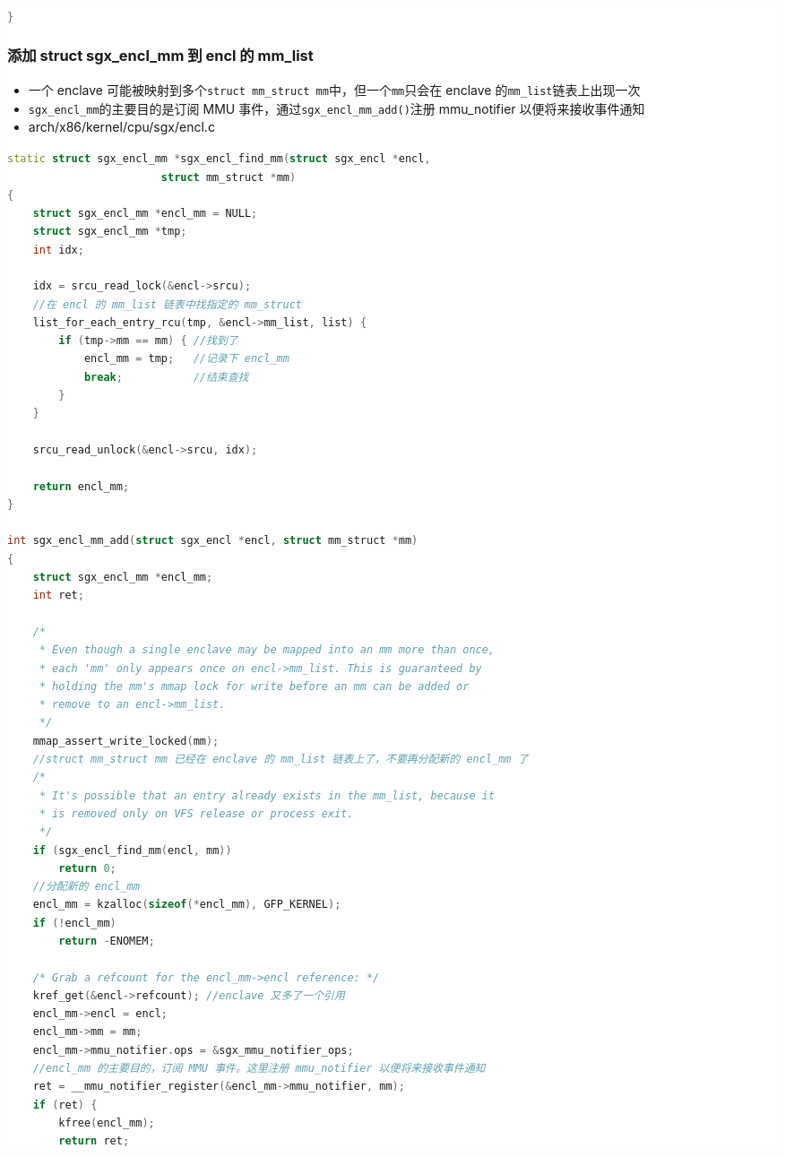 ```cpp
}
```
### 添加 struct sgx_encl_mm 到 encl 的 mm_list
* 一个 enclave 可能被映射到多个`struct mm_struct mm`中，但一个`mm`只会在 enclave 的`mm_list`链表上出现一次
* `sgx_encl_mm`的主要目的是订阅 MMU 事件，通过`sgx_encl_mm_add()`注册 mmu_notifier 以便将来接收事件通知
* arch/x86/kernel/cpu/sgx/encl.c
```cpp
static struct sgx_encl_mm *sgx_encl_find_mm(struct sgx_encl *encl,
                        struct mm_struct *mm)
{
    struct sgx_encl_mm *encl_mm = NULL;
    struct sgx_encl_mm *tmp;
    int idx;

    idx = srcu_read_lock(&encl->srcu);
    //在 encl 的 mm_list 链表中找指定的 mm_struct
    list_for_each_entry_rcu(tmp, &encl->mm_list, list) {
        if (tmp->mm == mm) { //找到了
            encl_mm = tmp;   //记录下 encl_mm
            break;           //结束查找
        }
    }

    srcu_read_unlock(&encl->srcu, idx);

    return encl_mm;
}

int sgx_encl_mm_add(struct sgx_encl *encl, struct mm_struct *mm)
{
    struct sgx_encl_mm *encl_mm;
    int ret;

    /*
     * Even though a single enclave may be mapped into an mm more than once,
     * each 'mm' only appears once on encl->mm_list. This is guaranteed by
     * holding the mm's mmap lock for write before an mm can be added or
     * remove to an encl->mm_list.
     */
    mmap_assert_write_locked(mm);
    //struct mm_struct mm 已经在 enclave 的 mm_list 链表上了，不要再分配新的 encl_mm 了
    /*
     * It's possible that an entry already exists in the mm_list, because it
     * is removed only on VFS release or process exit.
     */
    if (sgx_encl_find_mm(encl, mm))
        return 0;
    //分配新的 encl_mm
    encl_mm = kzalloc(sizeof(*encl_mm), GFP_KERNEL);
    if (!encl_mm)
        return -ENOMEM;

    /* Grab a refcount for the encl_mm->encl reference: */
    kref_get(&encl->refcount); //enclave 又多了一个引用
    encl_mm->encl = encl;
    encl_mm->mm = mm;
    encl_mm->mmu_notifier.ops = &sgx_mmu_notifier_ops;
    //encl_mm 的主要目的，订阅 MMU 事件。这里注册 mmu_notifier 以便将来接收事件通知
    ret = __mmu_notifier_register(&encl_mm->mmu_notifier, mm);
    if (ret) {
        kfree(encl_mm);
        return ret;
```